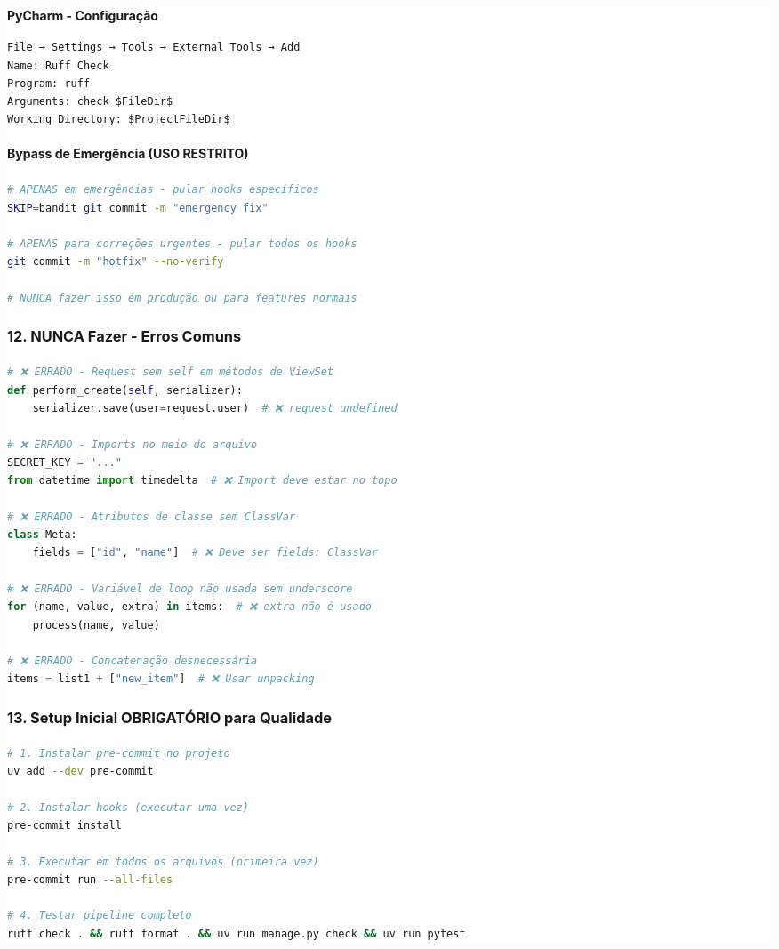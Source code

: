 **PyCharm - Configuração**
```
File → Settings → Tools → External Tools → Add
Name: Ruff Check
Program: ruff
Arguments: check $FileDir$
Working Directory: $ProjectFileDir$
```

#### Bypass de Emergência (USO RESTRITO)
```bash
# APENAS em emergências - pular hooks específicos
SKIP=bandit git commit -m "emergency fix"

# APENAS para correções urgentes - pular todos os hooks
git commit -m "hotfix" --no-verify

# NUNCA fazer isso em produção ou para features normais
```

### 12. NUNCA Fazer - Erros Comuns
```python
# ❌ ERRADO - Request sem self em métodos de ViewSet
def perform_create(self, serializer):
    serializer.save(user=request.user)  # ❌ request undefined

# ❌ ERRADO - Imports no meio do arquivo
SECRET_KEY = "..."
from datetime import timedelta  # ❌ Import deve estar no topo

# ❌ ERRADO - Atributos de classe sem ClassVar
class Meta:
    fields = ["id", "name"]  # ❌ Deve ser fields: ClassVar

# ❌ ERRADO - Variável de loop não usada sem underscore
for (name, value, extra) in items:  # ❌ extra não é usado
    process(name, value)

# ❌ ERRADO - Concatenação desnecessária
items = list1 + ["new_item"]  # ❌ Usar unpacking
```

### 13. Setup Inicial OBRIGATÓRIO para Qualidade
```bash
# 1. Instalar pre-commit no projeto
uv add --dev pre-commit

# 2. Instalar hooks (executar uma vez)
pre-commit install

# 3. Executar em todos os arquivos (primeira vez)
pre-commit run --all-files

# 4. Testar pipeline completo
ruff check . && ruff format . && uv run manage.py check && uv run pytest
```
